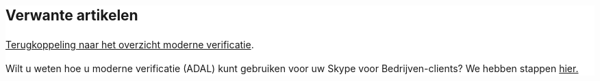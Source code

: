 ## <a name="related-articles"></a>Verwante artikelen

[Terugkoppeling naar het overzicht moderne verificatie](hybrid-modern-auth-overview.md).
  
Wilt u weten hoe u moderne verificatie (ADAL) kunt gebruiken voor uw Skype voor Bedrijven-clients? We hebben stappen [hier.](./hybrid-modern-auth-overview.md)